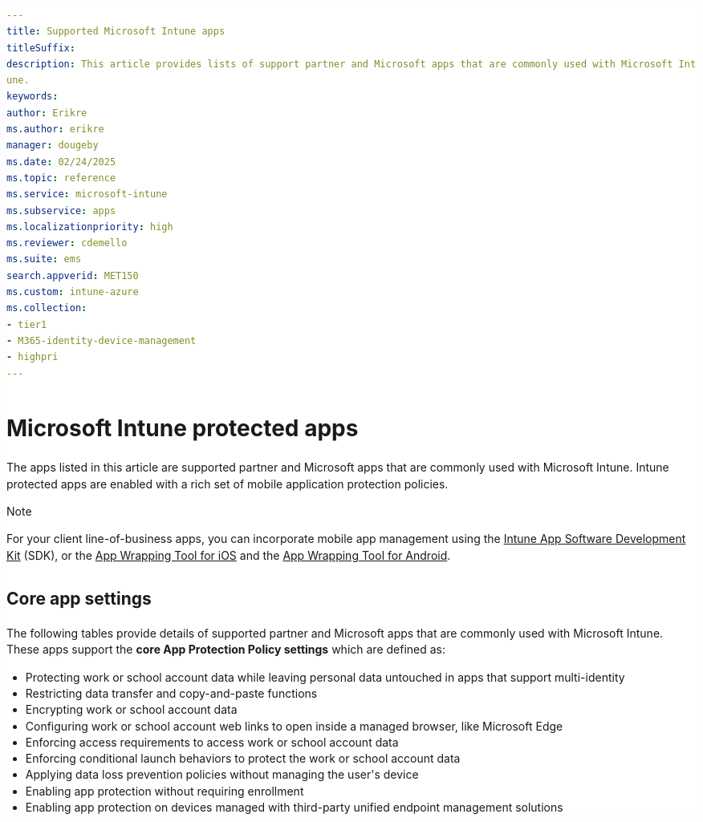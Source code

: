 ```yaml
---
title: Supported Microsoft Intune apps
titleSuffix:
description: This article provides lists of support partner and Microsoft apps that are commonly used with Microsoft Intune. 
keywords:
author: Erikre
ms.author: erikre
manager: dougeby
ms.date: 02/24/2025
ms.topic: reference
ms.service: microsoft-intune
ms.subservice: apps
ms.localizationpriority: high
ms.reviewer: cdemello
ms.suite: ems
search.appverid: MET150
ms.custom: intune-azure
ms.collection:
- tier1
- M365-identity-device-management
- highpri
---
```


# Microsoft Intune protected apps

The apps listed in this article are supported partner and Microsoft apps that are commonly used with Microsoft Intune. Intune protected apps are enabled with a rich set of mobile application protection policies.

> [!NOTE]
> For your client line-of-business apps, you can incorporate mobile app management using the [Intune App Software Development Kit](../developer/app-sdk.md) (SDK), or the [App Wrapping Tool for iOS](../developer/app-wrapper-prepare-ios.md) and the [App Wrapping Tool for Android](../developer/app-wrapper-prepare-android.md).

## Core app settings

The following tables provide details of supported partner and Microsoft apps that are commonly used with Microsoft Intune. These apps support the **core App Protection Policy settings** which are defined as:

- Protecting work or school account data while leaving personal data untouched in apps that support multi-identity
- Restricting data transfer and copy-and-paste functions
- Encrypting work or school account data
- Configuring work or school account web links to open inside a managed browser, like Microsoft Edge
- Enforcing access requirements to access work or school account data
- Enforcing conditional launch behaviors to protect the work or school account data
- Applying data loss prevention policies without managing the user's device
- Enabling app protection without requiring enrollment
- Enabling app protection on devices managed with third-party unified endpoint management solutions
